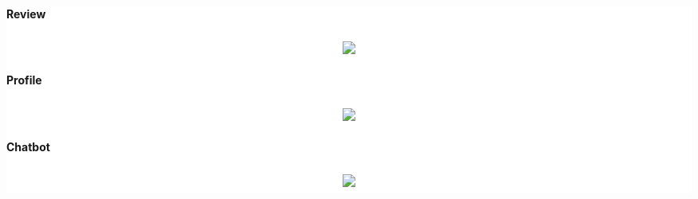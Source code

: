 <b>Review</b>

<h3 align="center"><img src="Tourizto Images/review.png" height=auto width=75%></h3>

<b>Profile</b>

<h3 align="center"><img src="Tourizto Images/profile.png" height=auto width=75%></h3>

<b>Chatbot</b>

<h3 align="center"><img src="Tourizto Images/chatbot.png" height=auto width=75%></h3>
